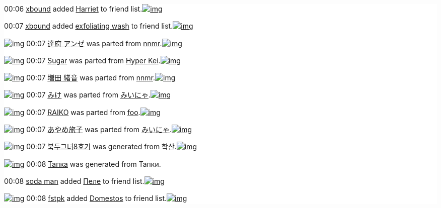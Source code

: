 00:06 [xbound](http://www.barcodekanojo.com/user/476201/xbound) added [Harriet](http://www.barcodekanojo.com/kanojo/2926643/Harriet) to friend list.[![img](http://www.deviantsart.com/29tg3gr.png)](http://www.barcodekanojo.com/kanojo/2926643/Harriet) 

00:07 [xbound](http://www.barcodekanojo.com/user/476201/xbound) added [exfoliating wash](http://www.barcodekanojo.com/kanojo/2039515/exfoliating%20wash) to friend list.[![img](http://www.deviantsart.com/143d67g.png)](http://www.barcodekanojo.com/kanojo/2039515/exfoliating%20wash) 

[![img](http://www.deviantsart.com/2ivvl0l.png)](http://www.barcodekanojo.com/kanojo/2397372/%E9%81%94%E5%BA%9C%20%E3%82%A2%E3%83%B3%E3%82%BC) 00:07 [達府 アンゼ](http://www.barcodekanojo.com/kanojo/2397372/%E9%81%94%E5%BA%9C%20%E3%82%A2%E3%83%B3%E3%82%BC) was parted from [nnmr](http://www.barcodekanojo.com/kanojo/2397372/%E9%81%94%E5%BA%9C%20%E3%82%A2%E3%83%B3%E3%82%BC).[![img](http://www.deviantsart.com/26goh00.jpeg)](http://www.barcodekanojo.com/user/30450/nnmr) 

[![img](http://www.deviantsart.com/13o5q7e.png)](http://www.barcodekanojo.com/kanojo/2852582/Sugar) 00:07 [Sugar](http://www.barcodekanojo.com/kanojo/2852582/Sugar) was parted from [Hyper Kei](http://www.barcodekanojo.com/kanojo/2852582/Sugar).[![img](http://www.deviantsart.com/21nkbsm.jpeg)](http://www.barcodekanojo.com/user/266456/Hyper%20Kei) 

[![img](http://www.deviantsart.com/k9lpg1.png)](http://www.barcodekanojo.com/kanojo/2563414/%E5%A2%97%E7%94%B0%20%E7%B7%92%E9%9F%B3) 00:07 [増田 緒音](http://www.barcodekanojo.com/kanojo/2563414/%E5%A2%97%E7%94%B0%20%E7%B7%92%E9%9F%B3) was parted from [nnmr](http://www.barcodekanojo.com/kanojo/2563414/%E5%A2%97%E7%94%B0%20%E7%B7%92%E9%9F%B3).[![img](http://www.deviantsart.com/26goh00.jpeg)](http://www.barcodekanojo.com/user/30450/nnmr) 

[![img](http://www.deviantsart.com/1leepp0.png)](http://www.barcodekanojo.com/kanojo/928119/%E3%81%BF%E3%81%91) 00:07 [みけ](http://www.barcodekanojo.com/kanojo/928119/%E3%81%BF%E3%81%91) was parted from [みいにゃ](http://www.barcodekanojo.com/kanojo/928119/%E3%81%BF%E3%81%91).[![img](http://www.deviantsart.com/mjkk95.jpeg)](http://www.barcodekanojo.com/user/234943/%E3%81%BF%E3%81%84%E3%81%AB%E3%82%83) 

[![img](http://www.deviantsart.com/18e7ohe.png)](http://www.barcodekanojo.com/kanojo/2960807/RAIKO) 00:07 [RAIKO](http://www.barcodekanojo.com/kanojo/2960807/RAIKO) was parted from [foo](http://www.barcodekanojo.com/kanojo/2960807/RAIKO).[![img](http://www.deviantsart.com/1mupksr.jpeg)](http://www.barcodekanojo.com/user/323/foo) 

[![img](http://www.deviantsart.com/3rq6n3o.png)](http://www.barcodekanojo.com/kanojo/2804504/%E3%81%82%E3%82%84%E3%82%81%E6%97%85%E5%AD%90) 00:07 [あやめ旅子](http://www.barcodekanojo.com/kanojo/2804504/%E3%81%82%E3%82%84%E3%82%81%E6%97%85%E5%AD%90) was parted from [みいにゃ](http://www.barcodekanojo.com/kanojo/2804504/%E3%81%82%E3%82%84%E3%82%81%E6%97%85%E5%AD%90).[![img](http://www.deviantsart.com/mjkk95.jpeg)](http://www.barcodekanojo.com/user/234943/%E3%81%BF%E3%81%84%E3%81%AB%E3%82%83) 

[![img](http://www.deviantsart.com/rnoogd.png)](http://www.barcodekanojo.com/kanojo/3058927/%EB%B6%81%EB%91%90%EA%B7%B8%EB%85%808%ED%98%B8%EA%B8%B0) 00:07 [북두그녀8호기](http://www.barcodekanojo.com/kanojo/3058927/%EB%B6%81%EB%91%90%EA%B7%B8%EB%85%808%ED%98%B8%EA%B8%B0) was generated from 학산.[![img](http://www.deviantsart.com/16v7gjs.jpeg)](http://www.barcodekanojo.com/product_images/barcode/5783121/1405695992/50x50x,PED,P95,P99,PEC,P82,PB0.jpg,qw=88,ah=88.pagespeed.ic.bz5jNieM4l.jpg) 

[![img](http://www.deviantsart.com/1b648u2.png)](http://www.barcodekanojo.com/kanojo/3058928/%D0%A2%D0%B0%D0%BF%D0%BA%D0%B0) 00:08 [Тапка](http://www.barcodekanojo.com/kanojo/3058928/%D0%A2%D0%B0%D0%BF%D0%BA%D0%B0) was generated from Тапки.

00:08 [soda man](http://www.barcodekanojo.com/user/477081/soda%20man) added [Пеле](http://www.barcodekanojo.com/kanojo/2522819/%D0%9F%D0%B5%D0%BB%D0%B5) to friend list.[![img](http://www.deviantsart.com/37are2h.png)](http://www.barcodekanojo.com/kanojo/2522819/%D0%9F%D0%B5%D0%BB%D0%B5) 

[![img](http://www.deviantsart.com/3t1lho2.jpeg)](http://www.barcodekanojo.com/user/456063/fstpk) 00:08 [fstpk](http://www.barcodekanojo.com/user/456063/fstpk) added [Domestos](http://www.barcodekanojo.com/kanojo/2498523/Domestos) to friend list.[![img](http://www.deviantsart.com/36s9vtf.png)](http://www.barcodekanojo.com/kanojo/2498523/Domestos) 
